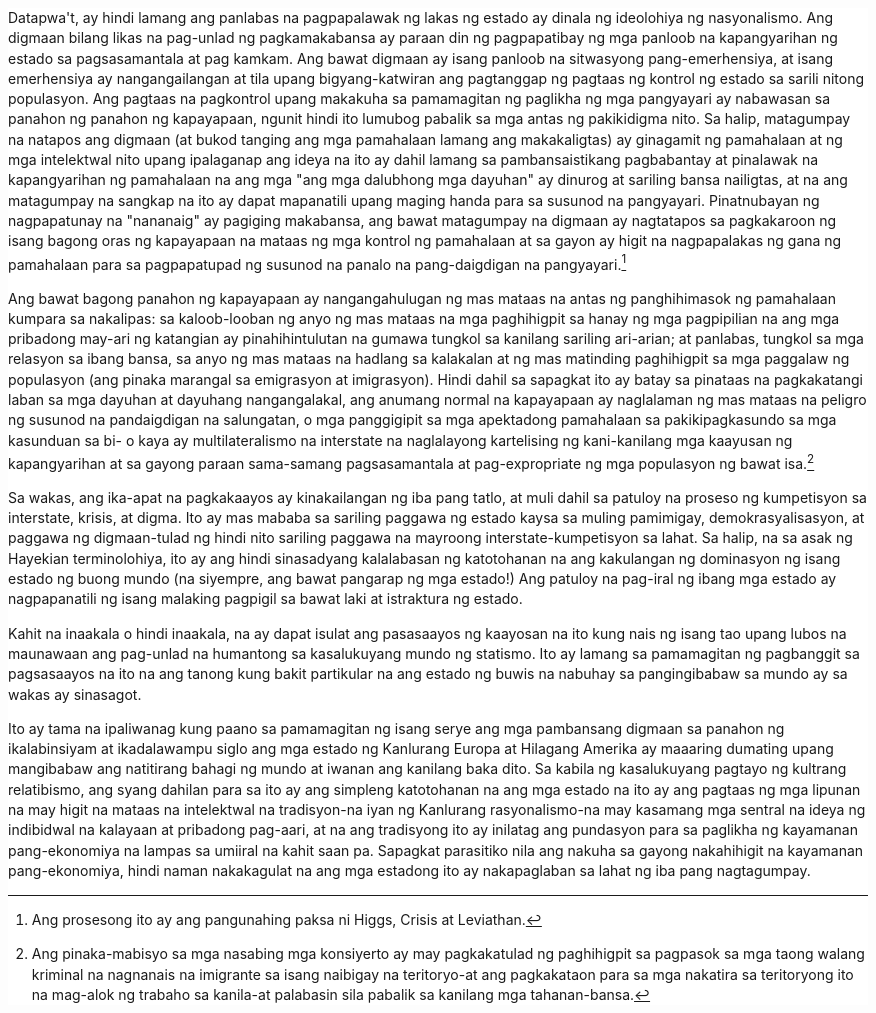[^46]: Tingnan si Krippendorff, at Staat und Krieg; Johnson, Ang Modernong Panahon.

Datapwa't, ay hindi lamang ang panlabas na pagpapalawak ng lakas ng estado ay dinala ng ideolohiya ng nasyonalismo. Ang digmaan bilang likas na pag-unlad ng pagkamakabansa ay paraan din ng pagpapatibay ng mga panloob na kapangyarihan ng estado sa pagsasamantala at pag kamkam. Ang bawat digmaan ay isang panloob na sitwasyong pang-emerhensiya, at isang emerhensiya ay nangangailangan at tila upang bigyang-katwiran ang pagtanggap ng pagtaas ng kontrol ng estado sa sarili nitong populasyon. Ang pagtaas na pagkontrol upang makakuha sa pamamagitan ng paglikha ng mga pangyayari ay nabawasan sa panahon ng panahon ng kapayapaan, ngunit hindi ito lumubog pabalik sa mga antas ng pakikidigma nito. Sa halip, matagumpay na natapos ang digmaan (at bukod tanging ang mga pamahalaan lamang ang makakaligtas) ay ginagamit ng pamahalaan at ng mga intelektwal nito upang ipalaganap ang ideya na ito ay dahil lamang sa pambansaistikang pagbabantay at pinalawak na kapangyarihan ng pamahalaan na ang mga "ang mga dalubhong mga dayuhan" ay dinurog at sariling bansa nailigtas, at na ang matagumpay na sangkap na ito ay dapat mapanatili upang maging handa para sa susunod na pangyayari. Pinatnubayan ng nagpapatunay na "nananaig" ay pagiging makabansa, ang bawat matagumpay na digmaan ay nagtatapos sa pagkakaroon ng isang bagong oras ng kapayapaan na mataas ng mga kontrol ng pamahalaan at sa gayon ay higit na nagpapalakas ng gana ng pamahalaan para sa pagpapatupad ng susunod na 
panalo na pang-daigdigan na pangyayari.[^47]

[^47]: Ang prosesong ito ay ang pangunahing paksa ni Higgs, Crisis at Leviathan.

Ang bawat bagong panahon ng kapayapaan ay nangangahulugan ng mas mataas na antas ng panghihimasok ng pamahalaan kumpara sa nakalipas: sa kaloob-looban ng anyo ng mas mataas na mga paghihigpit sa hanay ng mga pagpipilian na ang mga pribadong may-ari ng katangian ay pinahihintulutan na gumawa tungkol sa kanilang sariling ari-arian; at panlabas, tungkol sa mga relasyon sa ibang bansa, sa anyo ng mas mataas na hadlang sa kalakalan at ng mas matinding paghihigpit sa mga paggalaw ng populasyon (ang pinaka marangal sa emigrasyon at imigrasyon). Hindi dahil sa sapagkat ito ay batay sa pinataas na pagkakatangi laban sa mga dayuhan at dayuhang nangangalakal, ang anumang normal na kapayapaan ay naglalaman ng mas mataas na peligro ng susunod na pandaigdigan na salungatan, o mga panggigipit sa mga apektadong pamahalaan sa pakikipagkasundo sa mga kasunduan sa bi- o kaya ay multilateralismo na interstate na naglalayong kartelising ng kani-kanilang mga kaayusan ng kapangyarihan at sa gayong paraan sama-samang pagsasamantala at pag-expropriate ng mga populasyon ng bawat isa.[^48]

[^48]: Ang pinaka-mabisyo sa mga nasabing mga  konsiyerto ay may pagkakatulad ng paghihigpit sa pagpasok sa mga taong walang kriminal na nagnanais na imigrante sa isang naibigay na teritoryo-at ang pagkakataon para sa mga nakatira sa teritoryong ito na mag-alok ng trabaho sa kanila-at palabasin sila pabalik sa kanilang mga tahanan-bansa.

Sa wakas, ang ika-apat na pagkakaayos ay kinakailangan ng iba pang tatlo, at muli dahil sa patuloy na proseso ng kumpetisyon sa interstate, krisis, at digma. Ito ay mas mababa sa sariling paggawa ng estado kaysa sa muling pamimigay, demokrasyalisasyon, at paggawa ng digmaan-tulad ng hindi nito sariling paggawa na mayroong interstate-kumpetisyon sa lahat. Sa halip, na sa asak ng Hayekian terminolohiya, ito ay ang hindi sinasadyang kalalabasan ng katotohanan na ang kakulangan ng dominasyon ng isang estado ng buong mundo (na siyempre, ang bawat pangarap ng mga estado!) Ang patuloy na pag-iral ng ibang mga estado ay nagpapanatili ng isang malaking 
pagpigil sa bawat laki at istraktura ng estado.

Kahit na inaakala o hindi inaakala, na ay dapat isulat ang pasasaayos ng kaayosan na ito kung nais ng isang tao upang lubos na maunawaan ang pag-unlad na humantong sa kasalukuyang mundo ng statismo. Ito ay lamang sa pamamagitan ng pagbanggit sa pagsasaayos na ito na ang tanong kung bakit partikular na ang estado ng buwis na nabuhay sa pangingibabaw sa mundo ay sa wakas ay sinasagot.

Ito ay tama na ipaliwanag kung paano sa pamamagitan ng isang serye ang mga pambansang digmaan sa panahon ng ikalabinsiyam at 
ikadalawampu siglo ang mga estado ng Kanlurang Europa at Hilagang Amerika ay maaaring dumating upang mangibabaw ang natitirang bahagi ng mundo at iwanan ang kanilang baka dito. Sa kabila ng kasalukuyang pagtayo ng kultrang relatibismo, ang syang dahilan para sa ito ay ang simpleng katotohanan na ang mga estado na ito ay ang pagtaas ng mga lipunan na may higit na mataas na intelektwal na tradisyon-na iyan ng Kanlurang rasyonalismo-na may kasamang mga sentral na ideya ng indibidwal na kalayaan at pribadong pag-aari, at na ang tradisyong ito ay inilatag ang pundasyon para sa paglikha ng kayamanan pang-ekonomiya na lampas sa umiiral na kahit saan pa. Sapagkat parasitiko nila ang nakuha sa gayong nakahihigit na kayamanan pang-ekonomiya, hindi naman nakakagulat na ang mga estadong ito ay nakapaglaban 
sa lahat ng iba pang nagtagumpay.


[^41]: Sa pagpapatakbo na ito tignan sina Webber at Wildavsky, Isang Kasaysayan ng Pagbubuwis at Paggasta sa Kanlurang Pandaigdigan, pp. 588f.; sa muling pamimigay sa pangkalahatang tingnan din si de Jasay, Ang Estado, kab. 4.
[^42]: Sa halip na ang isang institusyon na naghihigpit sa pagpasok sa sarili at/o kaya ay sa partikular na mga posisyon ng pamahalaan sa pamamagitan ng isang sistema ng lahi o klase ng pagbabatas, isang konstitusyon ng estado ay pinagtibay na sa prinsipyo ay nagbubukas ng bawat posisyon ng pamahalaan sa lahat at nagbibigay ng pantay at pangkalahatang mga karapatan ng pakikilahok at kumpetisyon sa paggawa ng patakaran ng estado. Ang bawat isa-hindi lang basta isang ang "maharlika"-nila ay tumatanggap ng isang legal na tulos sa estado, at ang paglaban sa panuntunan nito ay may gawi na bawasan nang naaayon. Habang ang eksploytasyon at pag kamkam ay tila masama, mukhang mas mababa ito, ang sangkatauhan ay kung ano ito, kapag ang isa ay binibigyan ng pagkakataon na lumahok sa proseso nito, at habang ang mga ambisyon ng mga potensyal na tagapagtanggol ng kapangyarihan sa loob ng pangkalahatang publiko ay dati bigo, ngayon ay may isang itinatag na labasan para sa kanila.
[^42]: Sa takbo na ito makita si Reinhard Bendix, Ang Mga Hari o Mga Tao (Berkeley: Unibersidad ng California Press, Taong 1978).
[^43]: Sa panlipunan na sikolohiya ng demokrasya tingnan si Gaetano Mosca, Ang Nakapangyayari na Klase (New York: McGraw Hill, Taong 1939); H.L. Mencken, Mga Tala sa Demokrasya (New York: Knopf, Taong 1926); sa pagkahilig ng demokratikong paghahari upang "pagbaba" sa oligarkiyang paghahari tingnan sina Robert Michels, Zur Soziologie des Parteiwesens (Stuttgart: Croener, Taoang 1957).
[^44]: Si Bertrand de Jouvenel, Sa Lakas (New York: Viking Press, Taong 1949), pp. 9-10.
[^45]: Sa nasyonalismo, imperyalismo, kolonyalismo-at ang kanilang hindi pagkakatugma kasama ang klasikong liberalismo-tingnan si Ludwig von Mises, Ang Liberalismo (San Francisco: Cobden Press, Taong 1985); idem, Ang Bansa, Estado at Ekonomiya (New York: Unibersidad ng New York  Press, Taong l983); Joseph A. Schumpeter, Imperyalismo and Social Classes (New York: World Publishing, 1955); Lance E. Davis at Robert A. Huttenback, Mammon at ang Paghahangad ng Imperyo: Ang Ekonomikanang Pampulitika ng Imperyalismong Britaniko 1860-1912 (Cambridge: Unibersidad ng Cambridge Press, Taong 1986).
[^49]: Sa problema ng tinatawag na Ikatlong Daigdig tingnan sina Peter T. Bauer at B.S. Yamey, Ang Ekonomika ng Mga Bansang Walang Bansang Nabuo (London: Nisbet and Co., Taong 1957); P.T. Bauer, Hindi pagsang-ayon sa Pagpapaunlad (Cambridge, Mass.: Unibersidad ng Harvard  Press, Taong 1972); idem, Pagkapantay-pantay, Ang Ikatlong Mundo at Economic Delusion (Cambridge, Mass.:  Unibersidad ng Harvard Press, Taong 1981); Stanislav Andreski, Ang suliranin ng Aprika (New York: Atherton Press, Taong 1969); idem, Parasitismo at Subversion (New York: Pantheon, Taong 1966).
[^50]: Sa panuntunan at pagbubuwis ayon sa iba't ibang anyo ng paglusob laban sa pribadong katangian at sa kanilang ekonomiya at sosyolohiya makita si Rothbard, Lakas at Merkado; Hoppe, Isang Teorya ng Sosyalismo at Kapitalismo.
[^51]: Sa patakaran ng dayuhang imperyalistika, lalo na, nakita ng U.S. sina Krippendorff, Staat und Krieg, kab. III, p. 1; at Rothbard, Para sa isang Bagong Kalayaan, kab. 14.
[^52]: Tingnan din sympre dito si Etienne de la Boétie, Ang Pulitika ng Pagsunod: Ang Diskurso ng Boluntaryong Paninilbihan, ed. Murray N. Rothbard (New York: Edisyon ng Malayang Pamumuhay, Taong 1975).
[^53]: Sa isang-isang pangwakas-na makatwiran na pagbibigay ng katwiran ng pribadong katangian na nakikita Hans-Hermann Hoppe, "Mula sa Ekonomika ng Laissez Faire sa Etika ng Libertaryalismo,"Si Walter Block at Llewellyn H. Rockwell, Jr., eds, Tao, Ekomomiya, and Pagiging Malaya: Mga Sanaysay sa Honor of Murray N. Rothbard (Auburn, Ala.: Ludwig von Mises Institute, Taong 1988); idem, "Ang Katarungan ng Kahusayan sa Ekonomiya," Austrian Economics Newsletter (Winter, Taong 1988); infra kabanata. 8 at 9.